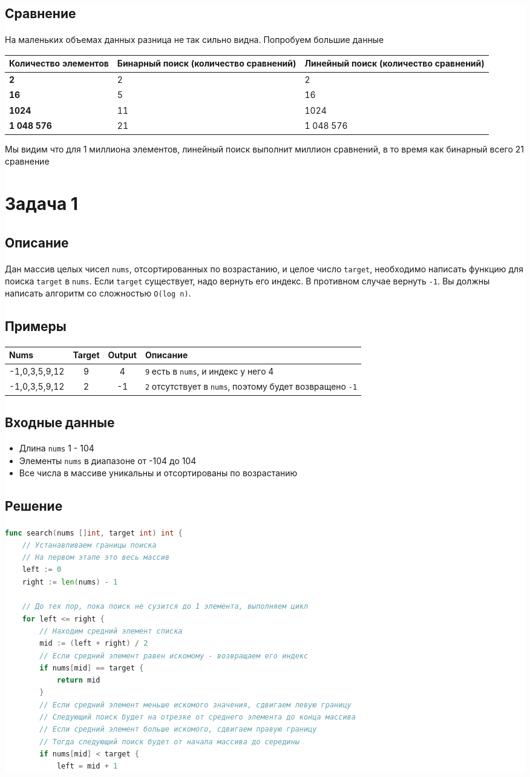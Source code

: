 ## Сравнение

На маленьких объемах данных разница не так сильно видна. Попробуем большие данные

| Количество элементов | Бинарный поиск (количество сравнений) | Линейный поиск (количество сравнений) |
|----------------------|---------------------------------------|---------------------------------------|
| **2**                | 2                                     | 2                                     |
| **16**               | 5                                     | 16                                    |
| **1024**             | 11                                    | 1024                                  |
| **1 048 576**        | 21                                    | 1 048 576                             |

Мы видим что для 1 миллиона элементов, линейный поиск выполнит миллион сравнений, в то время как бинарный всего 21 сравнение

# Задача 1

## Описание

Дан массив целых чисел `nums`, отсортированных по возрастанию, и целое число `target`, необходимо написать функцию для поиска `target` в `nums`. Если `target` существует, надо вернуть его индекс. В противном случае вернуть `-1`. Вы должны написать алгоритм со сложностью `O(log n)`.

## Примеры

| Nums          | Target | Output | Описание                                                 |
|:--------------|:------:|:------:|:---------------------------------------------------------|
| -1,0,3,5,9,12 |   9    |   4    | `9` есть в `nums`, и индекс у него 4                     |
| -1,0,3,5,9,12 |   2    |   -1   | `2` отсутствует в `nums`, поэтому будет возвращено `-1`  |

## Входные данные

- Длина `nums` 1 - 104
- Элементы `nums` в диапазоне от -104 до 104
- Все числа в массиве уникальны и отсортированы по возрастанию

## Решение

```go
func search(nums []int, target int) int {
    // Устанавливаем границы поиска
	// На первом этапе это весь массив
	left := 0
	right := len(nums) - 1

	// До тех пор, пока поиск не сузится до 1 элемента, выполняем цикл
	for left <= right {
		// Находим средний элемент списка
		mid := (left + right) / 2
		// Если средний элемент равен искомому - возвращаем его индекс
		if nums[mid] == target {
			return mid
		}
		// Если средний элемент меньше искомого значения, сдвигаем левую границу
		// Следующий поиск будет на отрезке от среднего элемента до конца массива
		// Если средний элемент больше искомого, сдвигаем правую границу
		// Тогда следующий поиск будет от начала массива до середины
		if nums[mid] < target {
			left = mid + 1
```